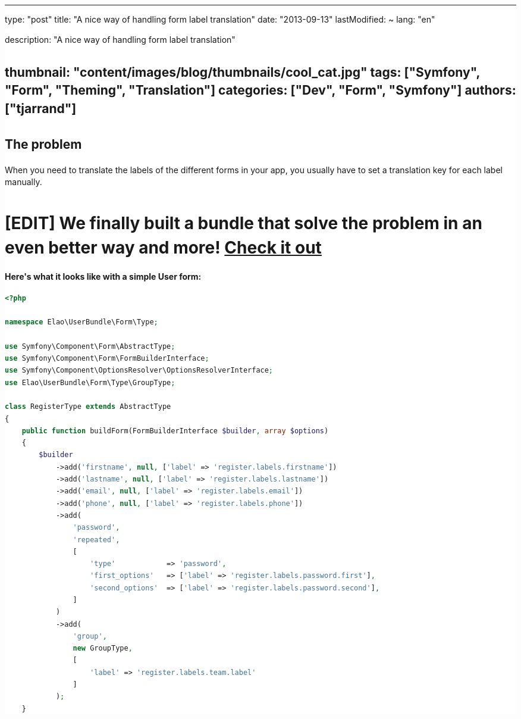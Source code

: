 
---
type:               "post"
title:              "A nice way of handling form label translation"
date:               "2013-09-13"
lastModified:       ~
lang:               "en"

description:        "A nice way of handling form label translation"

thumbnail:          "content/images/blog/thumbnails/cool_cat.jpg"
tags:               ["Symfony", "Form", "Theming", "Translation"]
categories:         ["Dev", "Form", "Symfony"]
authors:            ["tjarrand"]
---

## The problem

When you need to translate the labels of the different forms in your app, you usually have to set a translation key for each label manually.

# **[EDIT]** We finally built a bundle that solve the problem in an even better way and more! <a href="http://github.com/Elao/ElaoFormTranslationBundle" title="Check it out" target="_blank">Check it out</a>

**Here's what it looks like with a simple User form:**

```php
<?php

namespace Elao\UserBundle\Form\Type;

use Symfony\Component\Form\AbstractType;
use Symfony\Component\Form\FormBuilderInterface;
use Symfony\Component\OptionsResolver\OptionsResolverInterface;
use Elao\UserBundle\Form\Type\GroupType;

class RegisterType extends AbstractType
{
    public function buildForm(FormBuilderInterface $builder, array $options)
    {
        $builder
            ->add('firstname', null, ['label' => 'register.labels.firstname'])
            ->add('lastname', null, ['label' => 'register.labels.lastname'])
            ->add('email', null, ['label' => 'register.labels.email'])
            ->add('phone', null, ['label' => 'register.labels.phone'])
            ->add(
                'password',
                'repeated',
                [
                    'type'            => 'password',
                    'first_options'   => ['label' => 'register.labels.password.first'],
                    'second_options'  => ['label' => 'register.labels.password.second'],
                ]
            )
            ->add(
                'group',
                new GroupType,
                [
                    'label' => 'register.labels.team.label'
                ]
            );
    }
```